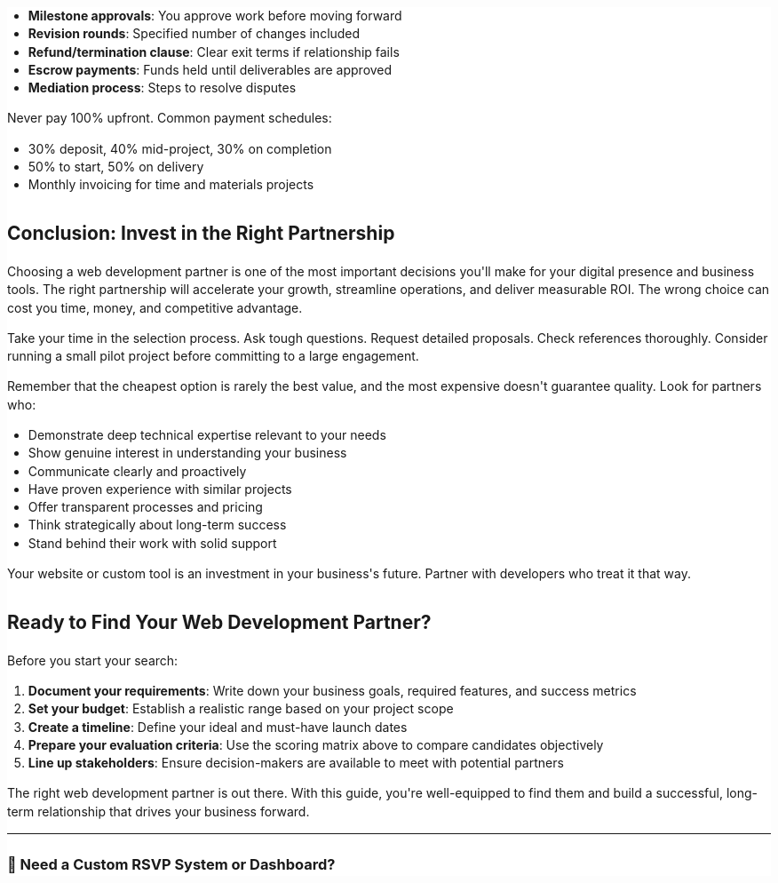 - **Milestone approvals**: You approve work before moving forward
- **Revision rounds**: Specified number of changes included
- **Refund/termination clause**: Clear exit terms if relationship fails
- **Escrow payments**: Funds held until deliverables are approved
- **Mediation process**: Steps to resolve disputes

Never pay 100% upfront. Common payment schedules:

- 30% deposit, 40% mid-project, 30% on completion
- 50% to start, 50% on delivery
- Monthly invoicing for time and materials projects

## Conclusion: Invest in the Right Partnership

Choosing a web development partner is one of the most important decisions you'll make for your digital presence and business tools. The right partnership will accelerate your growth, streamline operations, and deliver measurable ROI. The wrong choice can cost you time, money, and competitive advantage.

Take your time in the selection process. Ask tough questions. Request detailed proposals. Check references thoroughly. Consider running a small pilot project before committing to a large engagement.

Remember that the cheapest option is rarely the best value, and the most expensive doesn't guarantee quality. Look for partners who:

- Demonstrate deep technical expertise relevant to your needs
- Show genuine interest in understanding your business
- Communicate clearly and proactively
- Have proven experience with similar projects
- Offer transparent processes and pricing
- Think strategically about long-term success
- Stand behind their work with solid support

Your website or custom tool is an investment in your business's future. Partner with developers who treat it that way.

## Ready to Find Your Web Development Partner?

Before you start your search:

1. **Document your requirements**: Write down your business goals, required features, and success metrics
2. **Set your budget**: Establish a realistic range based on your project scope
3. **Create a timeline**: Define your ideal and must-have launch dates
4. **Prepare your evaluation criteria**: Use the scoring matrix above to compare candidates objectively
5. **Line up stakeholders**: Ensure decision-makers are available to meet with potential partners

The right web development partner is out there. With this guide, you're well-equipped to find them and build a successful, long-term relationship that drives your business forward.

---

### 🤝 Need a Custom RSVP System or Dashboard?
